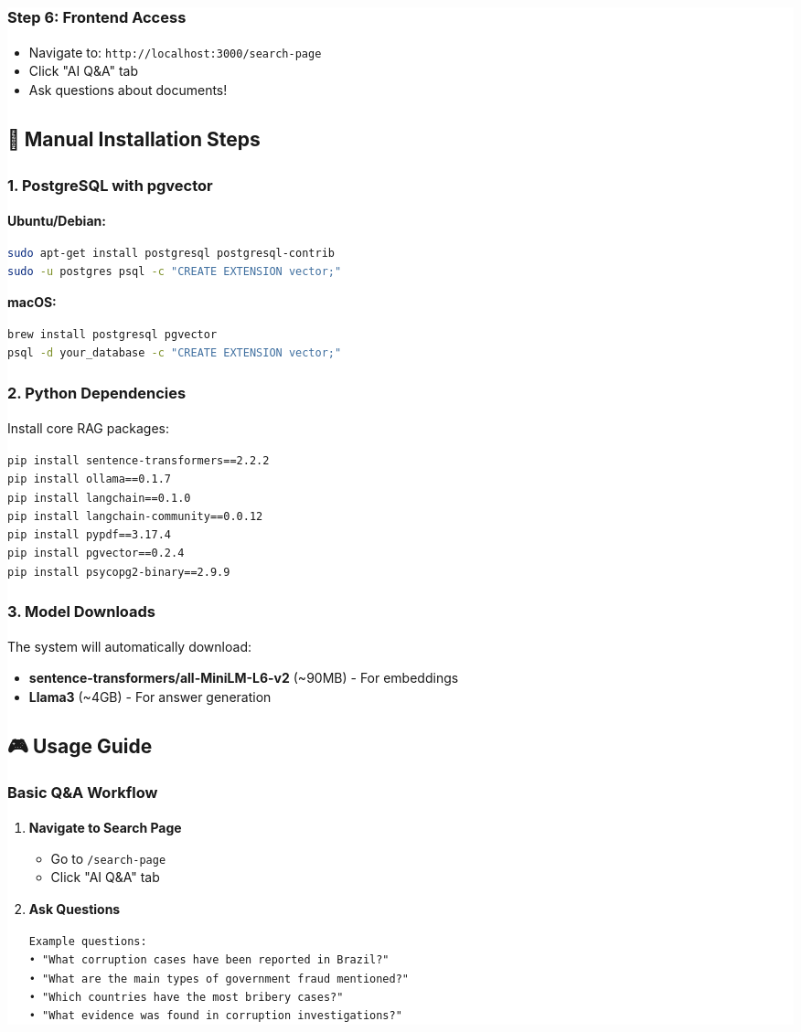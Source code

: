 ### Step 6: Frontend Access
- Navigate to: `http://localhost:3000/search-page`
- Click "AI Q&A" tab
- Ask questions about documents!

## 🔧 Manual Installation Steps

### 1. PostgreSQL with pgvector

**Ubuntu/Debian:**
```bash
sudo apt-get install postgresql postgresql-contrib
sudo -u postgres psql -c "CREATE EXTENSION vector;"
```

**macOS:**
```bash
brew install postgresql pgvector
psql -d your_database -c "CREATE EXTENSION vector;"
```

### 2. Python Dependencies

Install core RAG packages:
```bash
pip install sentence-transformers==2.2.2
pip install ollama==0.1.7  
pip install langchain==0.1.0
pip install langchain-community==0.0.12
pip install pypdf==3.17.4
pip install pgvector==0.2.4
pip install psycopg2-binary==2.9.9
```

### 3. Model Downloads

The system will automatically download:
- **sentence-transformers/all-MiniLM-L6-v2** (~90MB) - For embeddings
- **Llama3** (~4GB) - For answer generation

## 🎮 Usage Guide

### Basic Q&A Workflow

1. **Navigate to Search Page**
   - Go to `/search-page`
   - Click "AI Q&A" tab

2. **Ask Questions**
   ```
   Example questions:
   • "What corruption cases have been reported in Brazil?"
   • "What are the main types of government fraud mentioned?"
   • "Which countries have the most bribery cases?"
   • "What evidence was found in corruption investigations?"
   ```

